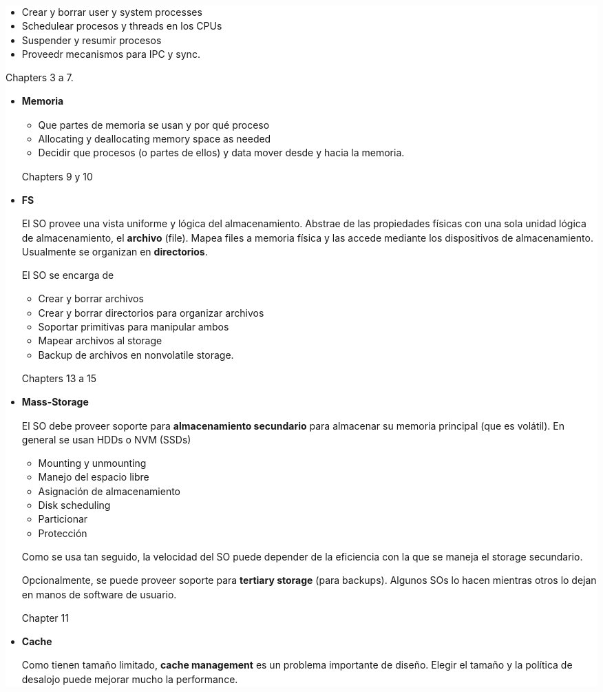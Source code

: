   - Crear y borrar user y system processes
  - Schedulear procesos y threads en los CPUs
  - Suspender y resumir procesos
  - Proveedr mecanismos para IPC y sync.

  Chapters 3 a 7.

- **Memoria**
  - Que partes de memoria se usan y por qué proceso
  - Allocating y deallocating memory space as needed
  - Decidir que procesos (o partes de ellos) y data mover desde y hacia la
    memoria.

  Chapters 9 y 10

- **FS**

  El SO provee una vista uniforme y lógica del almacenamiento. Abstrae de las
  propiedades físicas con una sola unidad lógica de almacenamiento, el
  **archivo** (file). Mapea files a memoria física y las accede mediante los
  dispositivos de almacenamiento. Usualmente se organizan en **directorios**.

  El SO se encarga de

  - Crear y borrar archivos
  - Crear y borrar directorios para organizar archivos
  - Soportar primitivas para manipular ambos
  - Mapear archivos al storage
  - Backup de archivos en nonvolatile storage.

  Chapters 13 a 15

- **Mass-Storage**

  El SO debe proveer soporte para **almacenamiento secundario** para almacenar
  su memoria principal (que es volátil). En general se usan HDDs o NVM (SSDs)

  - Mounting y unmounting
  - Manejo del espacio libre
  - Asignación de almacenamiento
  - Disk scheduling
  - Particionar
  - Protección

  Como se usa tan seguido, la velocidad del SO puede depender de la eficiencia
  con la que se maneja el storage secundario.

  Opcionalmente, se puede proveer soporte para **tertiary storage** (para
  backups). Algunos SOs lo hacen mientras otros lo dejan en manos de software de
  usuario.

  Chapter 11

- **Cache**

  Como tienen tamaño limitado, **cache management** es un problema importante de
  diseño. Elegir el tamaño y la política de desalojo puede mejorar mucho la
  performance.
